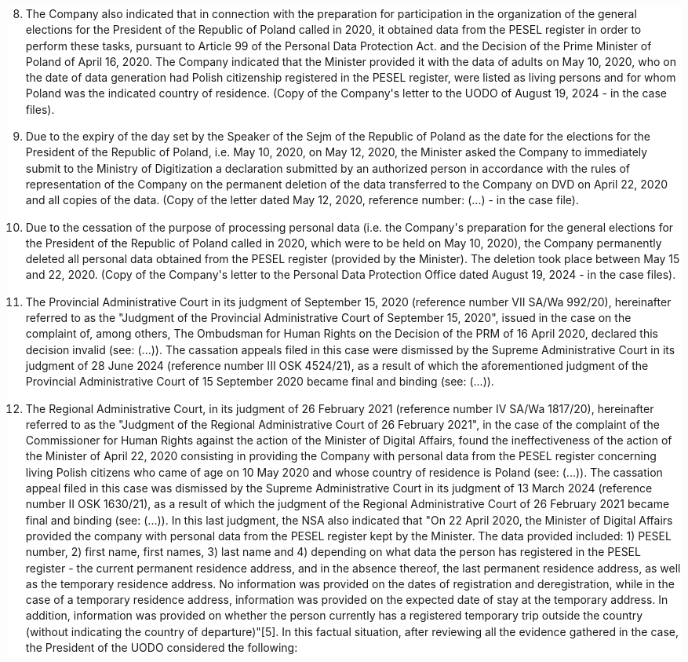 8. The Company also indicated that in connection with the preparation for participation in the organization of the general elections for the President of the Republic of Poland called in 2020, it obtained data from the PESEL register in order to perform these tasks, pursuant to Article 99 of the Personal Data Protection Act. and the Decision of the Prime Minister of Poland of April 16, 2020. The Company indicated that the Minister provided it with the data of adults on May 10, 2020, who on the date of data generation had Polish citizenship registered in the PESEL register, were listed as living persons and for whom Poland was the indicated country of residence. (Copy of the Company's letter to the UODO of August 19, 2024 - in the case files).

9. Due to the expiry of the day set by the Speaker of the Sejm of the Republic of Poland as the date for the elections for the President of the Republic of Poland, i.e. May 10, 2020, on May 12, 2020, the Minister asked the Company to immediately submit to the Ministry of Digitization a declaration submitted by an authorized person in accordance with the rules of representation of the Company on the permanent deletion of the data transferred to the Company on DVD on April 22, 2020 and all copies of the data. (Copy of the letter dated May 12, 2020, reference number: (...) - in the case file).

10. Due to the cessation of the purpose of processing personal data (i.e. the Company's preparation for the general elections for the President of the Republic of Poland called in 2020, which were to be held on May 10, 2020), the Company permanently deleted all personal data obtained from the PESEL register (provided by the Minister). The deletion took place between May 15 and 22, 2020. (Copy of the Company's letter to the Personal Data Protection Office dated August 19, 2024 - in the case files).

11. The Provincial Administrative Court in its judgment of September 15, 2020 (reference number VII SA/Wa 992/20), hereinafter referred to as the "Judgment of the Provincial Administrative Court of September 15, 2020", issued in the case on the complaint of, among others, The Ombudsman for Human Rights on the Decision of the PRM of 16 April 2020, declared this decision invalid (see: (...)). The cassation appeals filed in this case were dismissed by the Supreme Administrative Court in its judgment of 28 June 2024 (reference number III OSK 4524/21), as a result of which the aforementioned judgment of the Provincial Administrative Court of 15 September 2020 became final and binding (see: (...)).

12. The Regional Administrative Court, in its judgment of 26 February 2021 (reference number IV SA/Wa 1817/20), hereinafter referred to as the "Judgment of the Regional Administrative Court of 26 February 2021", in the case of the complaint of the Commissioner for Human Rights against the action of the Minister of Digital Affairs, found the ineffectiveness of the action of the Minister of April 22, 2020 consisting in providing the Company with personal data from the PESEL register concerning living Polish citizens who came of age on 10 May 2020 and whose country of residence is Poland (see: (...)). The cassation appeal filed in this case was dismissed by the Supreme Administrative Court in its judgment of 13 March 2024 (reference number II OSK 1630/21), as a result of which the judgment of the Regional Administrative Court of 26 February 2021 became final and binding (see: (...)). In this last judgment, the NSA also indicated that "On 22 April 2020, the Minister of Digital Affairs provided the company with personal data from the PESEL register kept by the Minister. The data provided included: 1) PESEL number, 2) first name, first names, 3) last name and 4) depending on what data the person has registered in the PESEL register - the current permanent residence address, and in the absence thereof, the last permanent residence address, as well as the temporary residence address. No information was provided on the dates of registration and deregistration, while in the case of a temporary residence address, information was provided on the expected date of stay at the temporary address. In addition, information was provided on whether the person currently has a registered temporary trip outside the country (without indicating the country of departure)"\[5\]. In this factual situation, after reviewing all the evidence gathered in the case, the President of the UODO considered the following:
